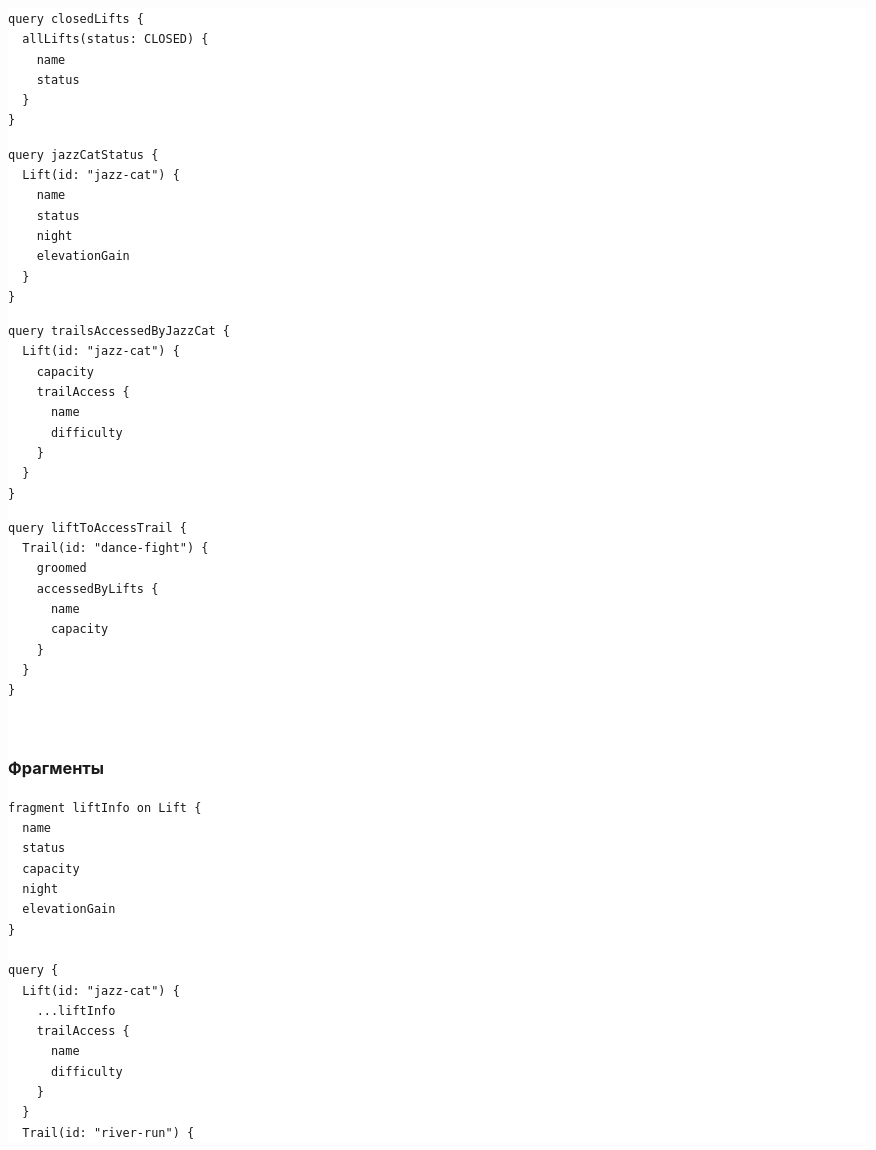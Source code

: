 ```
query closedLifts {
  allLifts(status: CLOSED) {
    name
    status
  }
}
```

```
query jazzCatStatus {
  Lift(id: "jazz-cat") {
    name
    status
    night
    elevationGain
  }
}
```

```
query trailsAccessedByJazzCat {
  Lift(id: "jazz-cat") {
    capacity
    trailAccess {
      name
      difficulty
    }
  }
}
```

```
query liftToAccessTrail {
  Trail(id: "dance-fight") {
    groomed
    accessedByLifts {
      name
      capacity
    }
  }
}

```

<br/>

### Фрагменты

```
fragment liftInfo on Lift {
  name
  status
  capacity
  night
  elevationGain
}

query {
  Lift(id: "jazz-cat") {
    ...liftInfo
    trailAccess {
      name
      difficulty
    }
  }
  Trail(id: "river-run") {
```